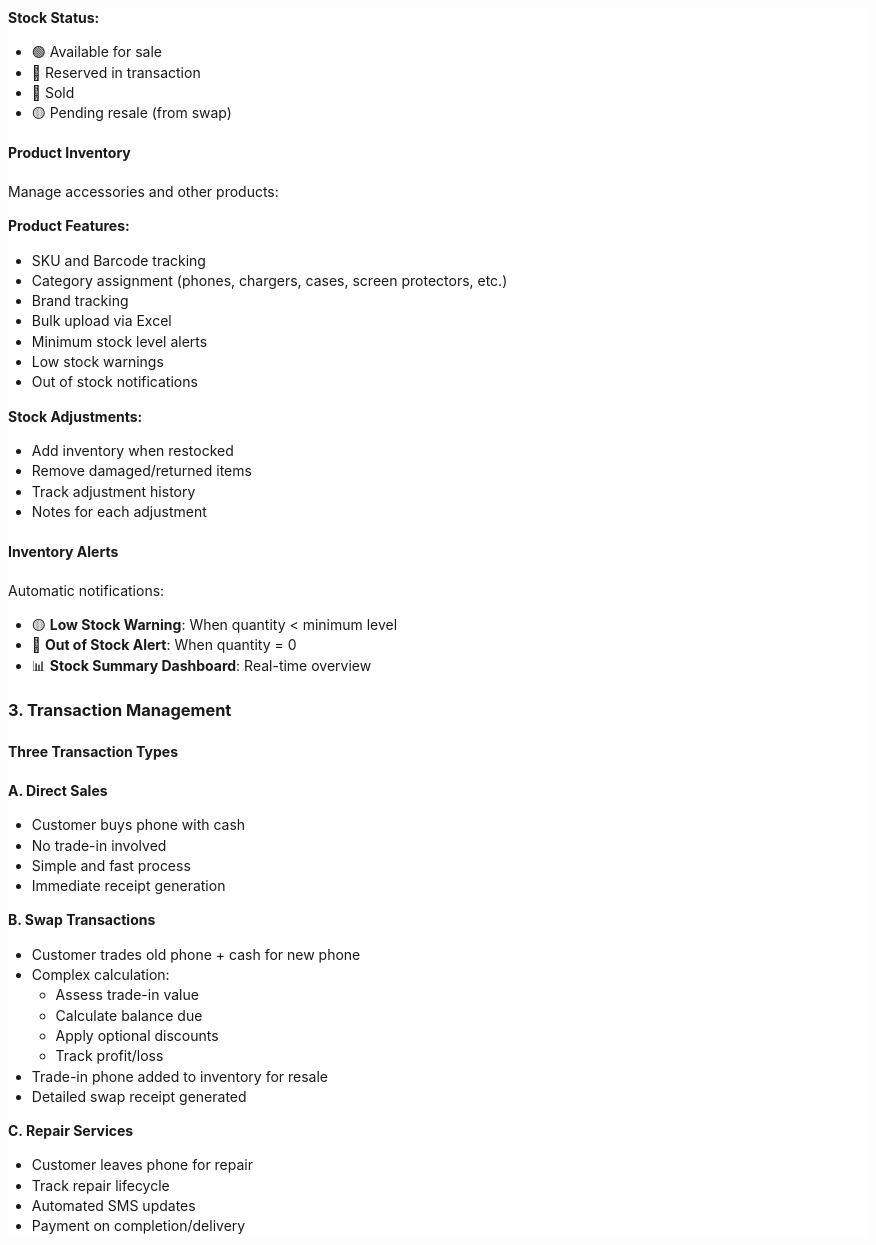 **Stock Status:**
- 🟢 Available for sale
- 🔵 Reserved in transaction
- 🔴 Sold
- 🟡 Pending resale (from swap)

#### **Product Inventory**
Manage accessories and other products:

**Product Features:**
- SKU and Barcode tracking
- Category assignment (phones, chargers, cases, screen protectors, etc.)
- Brand tracking
- Bulk upload via Excel
- Minimum stock level alerts
- Low stock warnings
- Out of stock notifications

**Stock Adjustments:**
- Add inventory when restocked
- Remove damaged/returned items
- Track adjustment history
- Notes for each adjustment

#### **Inventory Alerts**
Automatic notifications:
- 🟡 **Low Stock Warning**: When quantity < minimum level
- 🔴 **Out of Stock Alert**: When quantity = 0
- 📊 **Stock Summary Dashboard**: Real-time overview

### 3. **Transaction Management**

#### **Three Transaction Types**

**A. Direct Sales**
- Customer buys phone with cash
- No trade-in involved
- Simple and fast process
- Immediate receipt generation

**B. Swap Transactions**
- Customer trades old phone + cash for new phone
- Complex calculation:
  - Assess trade-in value
  - Calculate balance due
  - Apply optional discounts
  - Track profit/loss
- Trade-in phone added to inventory for resale
- Detailed swap receipt generated

**C. Repair Services**
- Customer leaves phone for repair
- Track repair lifecycle
- Automated SMS updates
- Payment on completion/delivery
